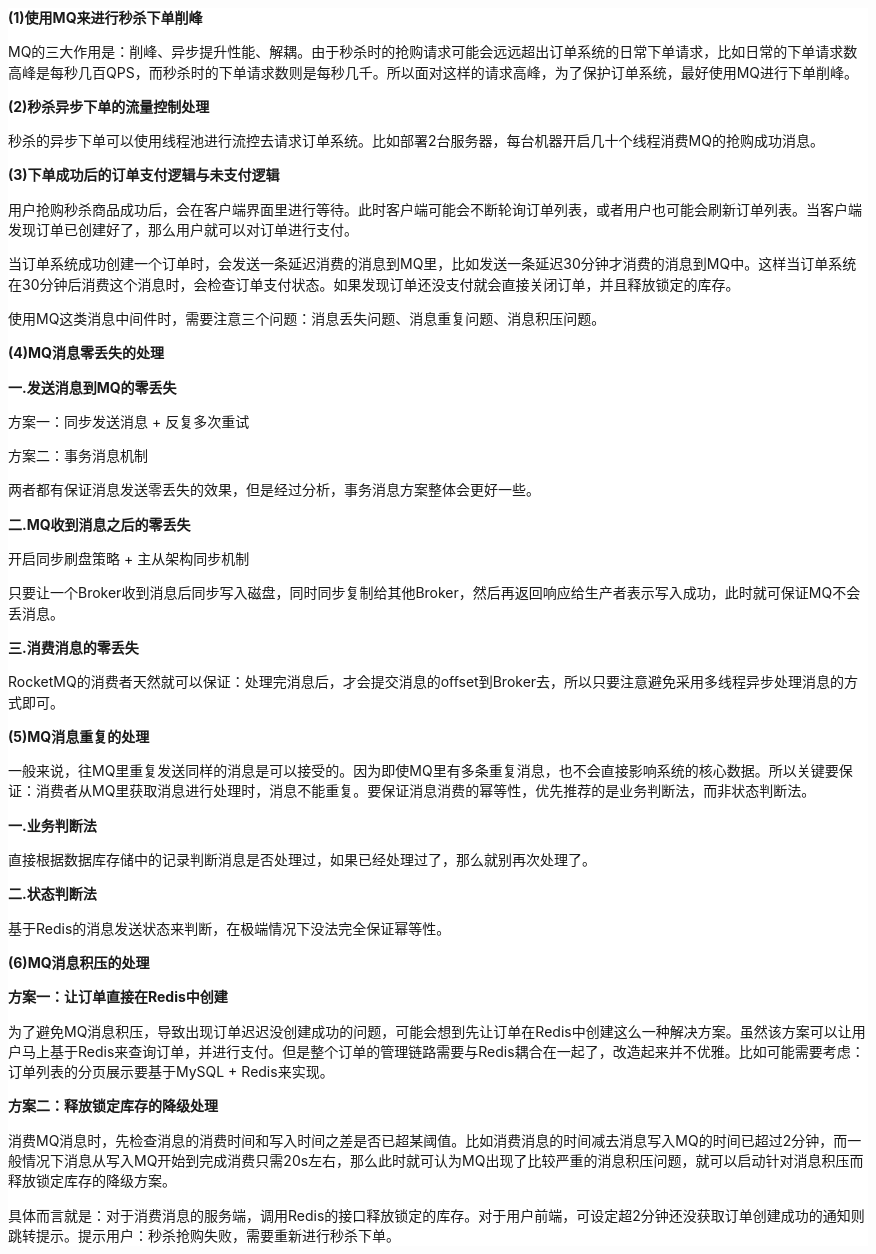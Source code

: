 **(1)使用MQ来进行秒杀下单削峰**

MQ的三大作用是：削峰、异步提升性能、解耦。由于秒杀时的抢购请求可能会远远超出订单系统的日常下单请求，比如日常的下单请求数高峰是每秒几百QPS，而秒杀时的下单请求数则是每秒几千。所以面对这样的请求高峰，为了保护订单系统，最好使用MQ进行下单削峰。

**(2)秒杀异步下单的流量控制处理**

秒杀的异步下单可以使用线程池进行流控去请求订单系统。比如部署2台服务器，每台机器开启几十个线程消费MQ的抢购成功消息。

**(3)下单成功后的订单支付逻辑与未支付逻辑**

用户抢购秒杀商品成功后，会在客户端界面里进行等待。此时客户端可能会不断轮询订单列表，或者用户也可能会刷新订单列表。当客户端发现订单已创建好了，那么用户就可以对订单进行支付。

当订单系统成功创建一个订单时，会发送一条延迟消费的消息到MQ里，比如发送一条延迟30分钟才消费的消息到MQ中。这样当订单系统在30分钟后消费这个消息时，会检查订单支付状态。如果发现订单还没支付就会直接关闭订单，并且释放锁定的库存。

使用MQ这类消息中间件时，需要注意三个问题：消息丢失问题、消息重复问题、消息积压问题。

**(4)MQ消息零丢失的处理**

**一.发送消息到MQ的零丢失**

方案一：同步发送消息 + 反复多次重试

方案二：事务消息机制

两者都有保证消息发送零丢失的效果，但是经过分析，事务消息方案整体会更好一些。

**二.MQ收到消息之后的零丢失**

开启同步刷盘策略 + 主从架构同步机制

只要让一个Broker收到消息后同步写入磁盘，同时同步复制给其他Broker，然后再返回响应给生产者表示写入成功，此时就可保证MQ不会丢消息。

**三.消费消息的零丢失**

RocketMQ的消费者天然就可以保证：处理完消息后，才会提交消息的offset到Broker去，所以只要注意避免采用多线程异步处理消息的方式即可。

**(5)MQ消息重复的处理**

一般来说，往MQ里重复发送同样的消息是可以接受的。因为即使MQ里有多条重复消息，也不会直接影响系统的核心数据。所以关键要保证：消费者从MQ里获取消息进行处理时，消息不能重复。要保证消息消费的幂等性，优先推荐的是业务判断法，而非状态判断法。

**一.业务判断法**

直接根据数据库存储中的记录判断消息是否处理过，如果已经处理过了，那么就别再次处理了。

**二.状态判断法**

基于Redis的消息发送状态来判断，在极端情况下没法完全保证幂等性。

**(6)MQ消息积压的处理**

**方案一：让订单直接在Redis中创建**

为了避免MQ消息积压，导致出现订单迟迟没创建成功的问题，可能会想到先让订单在Redis中创建这么一种解决方案。虽然该方案可以让用户马上基于Redis来查询订单，并进行支付。但是整个订单的管理链路需要与Redis耦合在一起了，改造起来并不优雅。比如可能需要考虑：订单列表的分页展示要基于MySQL + Redis来实现。

**方案二：释放锁定库存的降级处理**

消费MQ消息时，先检查消息的消费时间和写入时间之差是否已超某阈值。比如消费消息的时间减去消息写入MQ的时间已超过2分钟，而一般情况下消息从写入MQ开始到完成消费只需20s左右，那么此时就可认为MQ出现了比较严重的消息积压问题，就可以启动针对消息积压而释放锁定库存的降级方案。

具体而言就是：对于消费消息的服务端，调用Redis的接口释放锁定的库存。对于用户前端，可设定超2分钟还没获取订单创建成功的通知则跳转提示。提示用户：秒杀抢购失败，需要重新进行秒杀下单。
